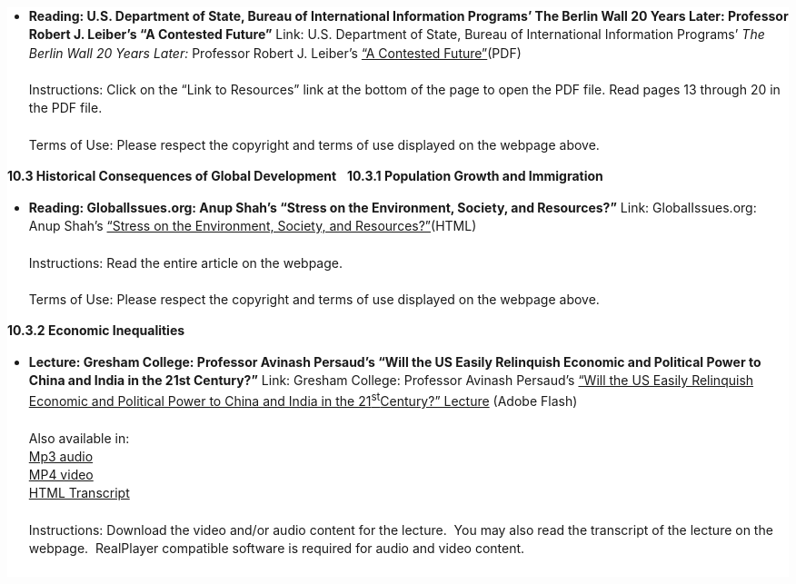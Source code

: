 -   **Reading: U.S. Department of State, Bureau of International
    Information Programs’ The Berlin Wall 20 Years Later: Professor
    Robert J. Leiber’s “A Contested Future”**
    Link: U.S. Department of State, Bureau of International Information
    Programs’ *The Berlin Wall 20 Years Later:* Professor Robert J.
    Leiber’s [“A Contested
    Future”](http://florida.theorangegrove.org/og/items/2a68862e-45bf-9b84-562e-df92e6d9530d/1/?tempwn.b=access%2Fsearch.do%3Fpg.e%3Dtrue%26pg_pp%3D10%26pg_pg%3D1%26hier.topic%3Dd37c6ed5-3822-84a6-721c-6d9033a88541%26qs.tq%3Dberlin%2Bwall%26qs.q%3Dberlin%2Bwal)(PDF)  
        
     Instructions: Click on the “Link to Resources” link at the bottom
    of the page to open the PDF file. Read pages 13 through 20 in the
    PDF file.  
        
     Terms of Use: Please respect the copyright and terms of use
    displayed on the webpage above.

**10.3 Historical Consequences of Global Development** <span
id="10.3"></span> 
**10.3.1 Population Growth and Immigration** <span id="10.3.1"></span> 
-   **Reading: GlobalIssues.org: Anup Shah’s “Stress on the Environment,
    Society, and Resources?”**
    Link: GlobalIssues.org: Anup Shah’s [“Stress on the Environment,
    Society, and
    Resources?”](http://www.globalissues.org/article/214/stress-on-the-environment-society-and-resources)(HTML)  
        
     Instructions: Read the entire article on the webpage.  
        
     Terms of Use: Please respect the copyright and terms of use
    displayed on the webpage above.

**10.3.2 Economic Inequalities** <span id="10.3.2"></span> 
-   **Lecture: Gresham College: Professor Avinash Persaud’s “Will the US
    Easily Relinquish Economic and Political Power to China and India in
    the 21st Century?”**
    Link: Gresham College: Professor Avinash Persaud’s [“Will the US
    Easily Relinquish Economic and Political Power to China and India in
    the 21<sup>st</sup>Century?”
    Lecture](http://www.gresham.ac.uk/event.asp?PageId=45&EventId=574) (Adobe
    Flash)  
        
     Also available in:  
     [Mp3
    audio](http://www.gresham.ac.uk/lectures-and-events/will-the-us-easily-relinquish-economic-and-political-power-to-china-and-india-in)  
     [MP4
    video](http://www.gresham.ac.uk/lectures-and-events/will-the-us-easily-relinquish-economic-and-political-power-to-china-and-india-in)  
     [HTML
    Transcript](http://www.gresham.ac.uk/lectures-and-events/will-the-us-easily-relinquish-economic-and-political-power-to-china-and-india-in)  
        
     Instructions: Download the video and/or audio content for the
    lecture.  You may also read the transcript of the lecture on the
    webpage.  RealPlayer compatible software is required for audio and
    video content.  
        